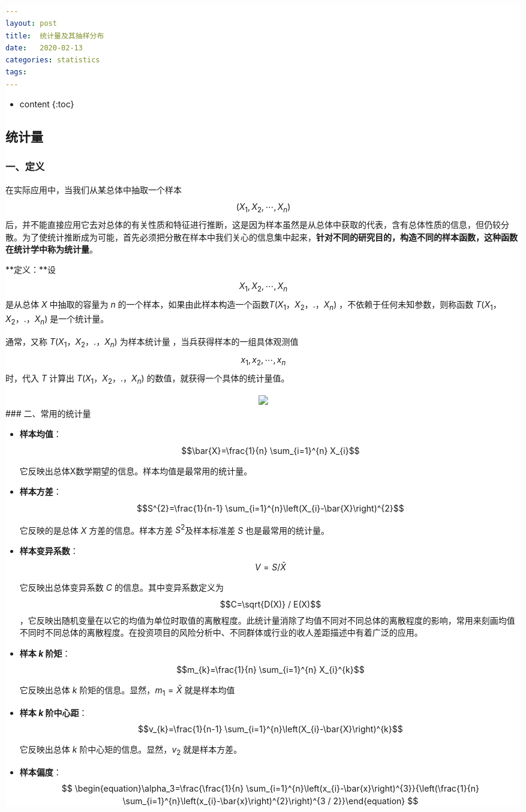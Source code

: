 ```yaml
---
layout: post
title:  统计量及其抽样分布
date:   2020-02-13
categories: statistics
tags:  
---
```

* content
{:toc}
## 统计量

### 一、定义

在实际应用中，当我们从某总体中抽取一个样本 $$\left(X_{1}, X_{2}, \cdots, X_{n}\right)$$ 后，并不能直接应用它去对总体的有关性质和特征进行推断，这是因为样本虽然是从总体中获取的代表，含有总体性质的信息，但仍较分散。为了使统计推断成为可能，首先必须把分散在样本中我们关心的信息集中起来，**针对不同的研究目的，构造不同的样本函数，这种函数在统计学中称为统计量**。

**定义：**设 $$X_{1}, X_{2}, \cdots, X_{n}$$  是从总体 $X$ 中抽取的容量为 $n$ 的一个样本，如果由此样本构造一个函数$T(X_1，X_2，.，X_n)$ ，不依赖于任何未知参数，则称函数 $T(X_1，X_2，.，X_n)$ 是一个统计量。

通常，又称 $T(X_1，X_2，.，X_n)$  为样本统计量 ，当兵获得样本的一组具体观测值 $$x_{1}, x_{2}, \cdots, x_{n}$$ 时，代入 $T$ 计算出 $T(X_1，X_2，.，X_n)$  的数值，就获得一个具体的统计量值。

<center><img src="https://raw.githubusercontent.com/HG1227/image/master/img_tuchuang/20200608220331.png"/></center>
### 二、常用的统计量

- **样本均值**：$$\bar{X}=\frac{1}{n} \sum_{i=1}^{n} X_{i}$$ 

  它反映出总体X数学期望的信息。样本均值是最常用的统计量。

- **样本方差**： $$S^{2}=\frac{1}{n-1} \sum_{i=1}^{n}\left(X_{i}-\bar{X}\right)^{2}$$ 

  它反映的是总体 $X$ 方差的信息。样本方差 $S^2$及样本标准差 $S$ 也是最常用的统计量。

- **样本变异系数**：$$V=S / \bar{X}$$ 

  它反映出总体变异系数 $C$ 的信息。其中变异系数定义为 $$C=\sqrt{D(X)} / E(X)$$，它反映出随机变量在以它的均值为单位时取值的离散程度。此统计量消除了均值不同对不同总体的离散程度的影响，常用来刻画均值不同时不同总体的离散程度。在投资项目的风险分析中、不同群体或行业的收人差距描述中有着广泛的应用。

- **样本 $k$ 阶矩**：$$m_{k}=\frac{1}{n} \sum_{i=1}^{n} X_{i}^{k}$$  

  它反映出总体 $k$ 阶矩的信息。显然，$m_1 = \bar{X}$ 就是样本均值

- **样本 $k$ 阶中心距**： $$v_{k}=\frac{1}{n-1} \sum_{i=1}^{n}\left(X_{i}-\bar{X}\right)^{k}$$ 

  它反映出总体 $k$ 阶中心矩的信息。显然，$v_2$ 就是样本方差。

- **样本偏度**：
  $$
  \begin{equation}\alpha_3=\frac{\frac{1}{n} \sum_{i=1}^{n}\left(x_{i}-\bar{x}\right)^{3}}{\left(\frac{1}{n} \sum_{i=1}^{n}\left(x_{i}-\bar{x}\right)^{2}\right)^{3 / 2}}\end{equation}
  $$
